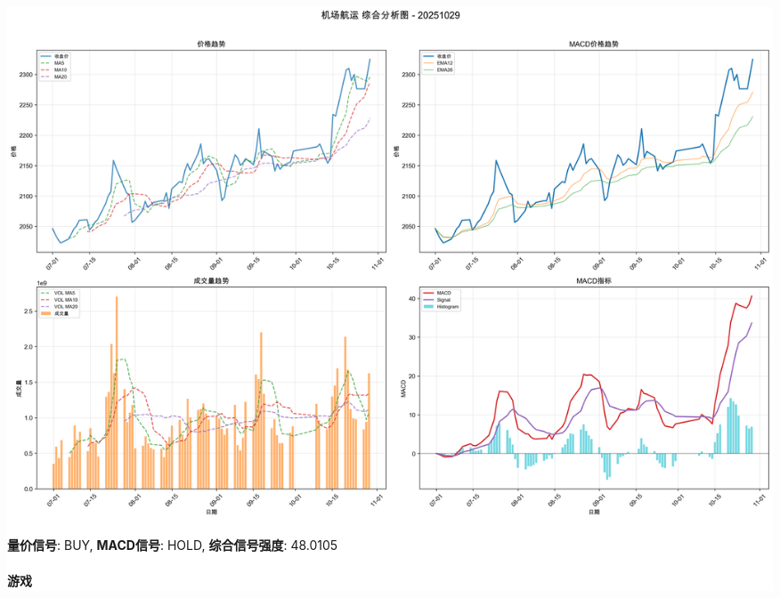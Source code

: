 ![机场航运 综合分析图](../images/sectors/机场航运_20251029.png)

**量价信号**: BUY, **MACD信号**: HOLD, **综合信号强度**: 48.0105

#### 游戏
